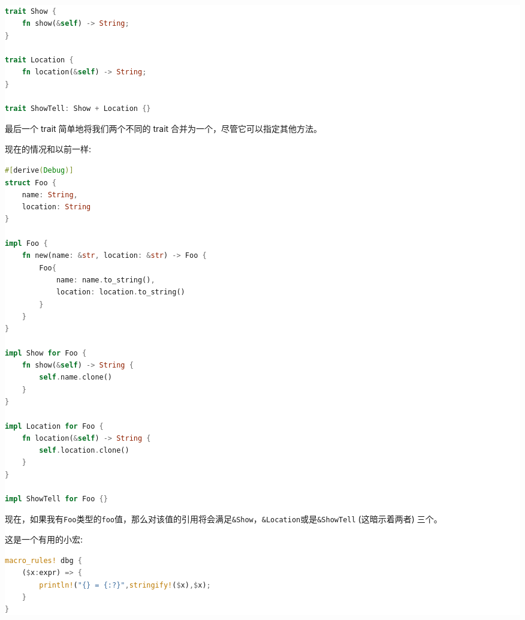 ```rust
trait Show {
    fn show(&self) -> String;
}

trait Location {
    fn location(&self) -> String;
}

trait ShowTell: Show + Location {}
```

最后一个 trait 简单地将我们两个不同的 trait 合并为一个，尽管它可以指定其他方法。

现在的情况和以前一样:

```rust
#[derive(Debug)]
struct Foo {
    name: String,
    location: String
}

impl Foo {
    fn new(name: &str, location: &str) -> Foo {
        Foo{
            name: name.to_string(),
            location: location.to_string()
        }
    }
}

impl Show for Foo {
    fn show(&self) -> String {
        self.name.clone()
    }
}

impl Location for Foo {
    fn location(&self) -> String {
        self.location.clone()
    }
}

impl ShowTell for Foo {}
```

现在，如果我有`Foo`类型的`foo`值，那么对该值的引用将会满足`&Show`，`&Location`或是`&ShowTell` (这暗示着两者) 三个。

这是一个有用的小宏:

```rust
macro_rules! dbg {
    ($x:expr) => {
        println!("{} = {:?}",stringify!($x),$x);
    }
}
```
